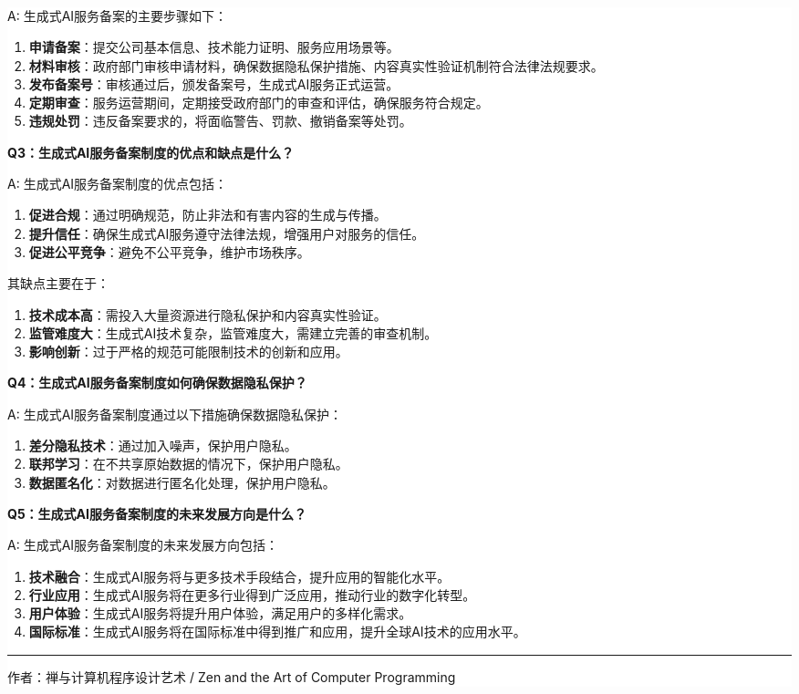 A: 生成式AI服务备案的主要步骤如下：

1. **申请备案**：提交公司基本信息、技术能力证明、服务应用场景等。
2. **材料审核**：政府部门审核申请材料，确保数据隐私保护措施、内容真实性验证机制符合法律法规要求。
3. **发布备案号**：审核通过后，颁发备案号，生成式AI服务正式运营。
4. **定期审查**：服务运营期间，定期接受政府部门的审查和评估，确保服务符合规定。
5. **违规处罚**：违反备案要求的，将面临警告、罚款、撤销备案等处罚。

**Q3：生成式AI服务备案制度的优点和缺点是什么？**

A: 生成式AI服务备案制度的优点包括：

1. **促进合规**：通过明确规范，防止非法和有害内容的生成与传播。
2. **提升信任**：确保生成式AI服务遵守法律法规，增强用户对服务的信任。
3. **促进公平竞争**：避免不公平竞争，维护市场秩序。

其缺点主要在于：

1. **技术成本高**：需投入大量资源进行隐私保护和内容真实性验证。
2. **监管难度大**：生成式AI技术复杂，监管难度大，需建立完善的审查机制。
3. **影响创新**：过于严格的规范可能限制技术的创新和应用。

**Q4：生成式AI服务备案制度如何确保数据隐私保护？**

A: 生成式AI服务备案制度通过以下措施确保数据隐私保护：

1. **差分隐私技术**：通过加入噪声，保护用户隐私。
2. **联邦学习**：在不共享原始数据的情况下，保护用户隐私。
3. **数据匿名化**：对数据进行匿名化处理，保护用户隐私。

**Q5：生成式AI服务备案制度的未来发展方向是什么？**

A: 生成式AI服务备案制度的未来发展方向包括：

1. **技术融合**：生成式AI服务将与更多技术手段结合，提升应用的智能化水平。
2. **行业应用**：生成式AI服务将在更多行业得到广泛应用，推动行业的数字化转型。
3. **用户体验**：生成式AI服务将提升用户体验，满足用户的多样化需求。
4. **国际标准**：生成式AI服务将在国际标准中得到推广和应用，提升全球AI技术的应用水平。

---

作者：禅与计算机程序设计艺术 / Zen and the Art of Computer Programming

